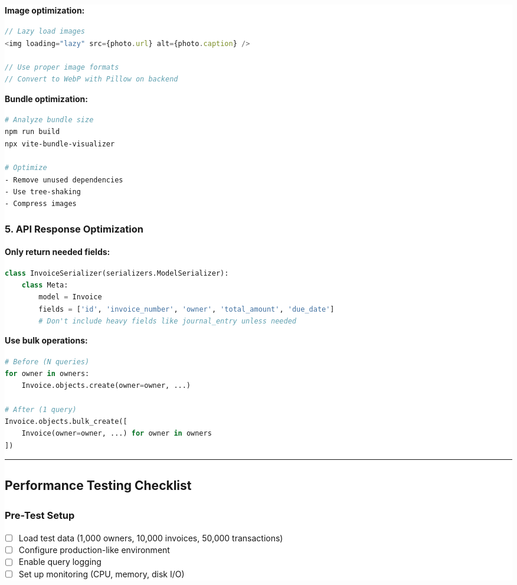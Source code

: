 **Image optimization:**
```typescript
// Lazy load images
<img loading="lazy" src={photo.url} alt={photo.caption} />

// Use proper image formats
// Convert to WebP with Pillow on backend
```

**Bundle optimization:**
```bash
# Analyze bundle size
npm run build
npx vite-bundle-visualizer

# Optimize
- Remove unused dependencies
- Use tree-shaking
- Compress images
```

### 5. API Response Optimization

**Only return needed fields:**
```python
class InvoiceSerializer(serializers.ModelSerializer):
    class Meta:
        model = Invoice
        fields = ['id', 'invoice_number', 'owner', 'total_amount', 'due_date']
        # Don't include heavy fields like journal_entry unless needed
```

**Use bulk operations:**
```python
# Before (N queries)
for owner in owners:
    Invoice.objects.create(owner=owner, ...)

# After (1 query)
Invoice.objects.bulk_create([
    Invoice(owner=owner, ...) for owner in owners
])
```

---

## Performance Testing Checklist

### Pre-Test Setup
- [ ] Load test data (1,000 owners, 10,000 invoices, 50,000 transactions)
- [ ] Configure production-like environment
- [ ] Enable query logging
- [ ] Set up monitoring (CPU, memory, disk I/O)

